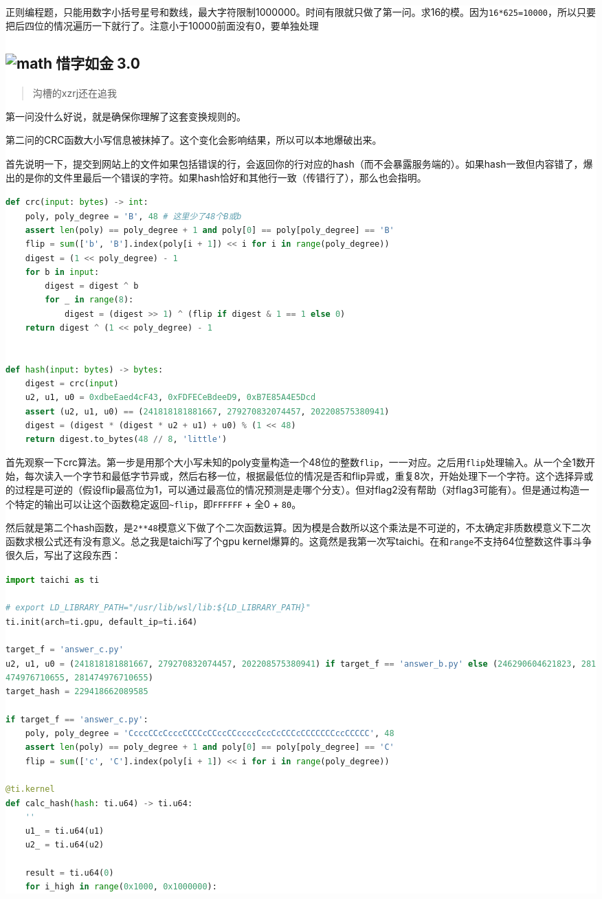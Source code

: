 正则编程题，只能用数字小括号星号和数线，最大字符限制1000000。时间有限就只做了第一问。求16的模。因为`16*625=10000`，所以只要把后四位的情况遍历一下就行了。注意小于10000前面没有0，要单独处理

## ![math](https://img.shields.io/badge/math-90b452) 惜字如金 3.0

> 沟槽的xzrj还在追我

第一问没什么好说，就是确保你理解了这套变换规则的。

第二问的CRC函数大小写信息被抹掉了。这个变化会影响结果，所以可以本地爆破出来。

首先说明一下，提交到网站上的文件如果包括错误的行，会返回你的行对应的hash（而不会暴露服务端的）。如果hash一致但内容错了，爆出的是你的文件里最后一个错误的字符。如果hash恰好和其他行一致（传错行了），那么也会指明。

```py
def crc(input: bytes) -> int:                                                   
    poly, poly_degree = 'B', 48 # 这里少了48个B或b
    assert len(poly) == poly_degree + 1 and poly[0] == poly[poly_degree] == 'B' 
    flip = sum(['b', 'B'].index(poly[i + 1]) << i for i in range(poly_degree))  
    digest = (1 << poly_degree) - 1                                             
    for b in input:                                                             
        digest = digest ^ b                                                     
        for _ in range(8):                                                      
            digest = (digest >> 1) ^ (flip if digest & 1 == 1 else 0)           
    return digest ^ (1 << poly_degree) - 1                                      
                                                                                
                                                                                
def hash(input: bytes) -> bytes:                                                
    digest = crc(input)                                                         
    u2, u1, u0 = 0xdbeEaed4cF43, 0xFDFECeBdeeD9, 0xB7E85A4E5Dcd                 
    assert (u2, u1, u0) == (241818181881667, 279270832074457, 202208575380941)  
    digest = (digest * (digest * u2 + u1) + u0) % (1 << 48)                     
    return digest.to_bytes(48 // 8, 'little')                                   
```

首先观察一下crc算法。第一步是用那个大小写未知的poly变量构造一个48位的整数`flip`，一一对应。之后用`flip`处理输入。从一个全1数开始，每次读入一个字节和最低字节异或，然后右移一位，根据最低位的情况是否和flip异或，重复8次，开始处理下一个字符。这个选择异或的过程是可逆的（假设flip最高位为1，可以通过最高位的情况预测是走哪个分支）。但对flag2没有帮助（对flag3可能有）。但是通过构造一个特定的输出可以让这个函数稳定返回`~flip`，即`FFFFFF` + 全0 + `80`。

然后就是第二个hash函数，是`2**48`模意义下做了个二次函数运算。因为模是合数所以这个乘法是不可逆的，不太确定非质数模意义下二次函数求根公式还有没有意义。总之我是taichi写了个gpu kernel爆算的。这竟然是我第一次写taichi。在和`range`不支持64位整数这件事斗争很久后，写出了这段东西：

```py
import taichi as ti

# export LD_LIBRARY_PATH="/usr/lib/wsl/lib:${LD_LIBRARY_PATH}"
ti.init(arch=ti.gpu, default_ip=ti.i64)

target_f = 'answer_c.py'
u2, u1, u0 = (241818181881667, 279270832074457, 202208575380941) if target_f == 'answer_b.py' else (246290604621823, 281474976710655, 281474976710655)
target_hash = 229418662089585

if target_f == 'answer_c.py':
    poly, poly_degree = 'CcccCCcCcccCCCCcCCccCCccccCccCcCCCcCCCCCCCccCCCCC', 48 
    assert len(poly) == poly_degree + 1 and poly[0] == poly[poly_degree] == 'C' 
    flip = sum(['c', 'C'].index(poly[i + 1]) << i for i in range(poly_degree))

@ti.kernel
def calc_hash(hash: ti.u64) -> ti.u64:
    ''
    u1_ = ti.u64(u1)
    u2_ = ti.u64(u2)

    result = ti.u64(0)
    for i_high in range(0x1000, 0x1000000):
```